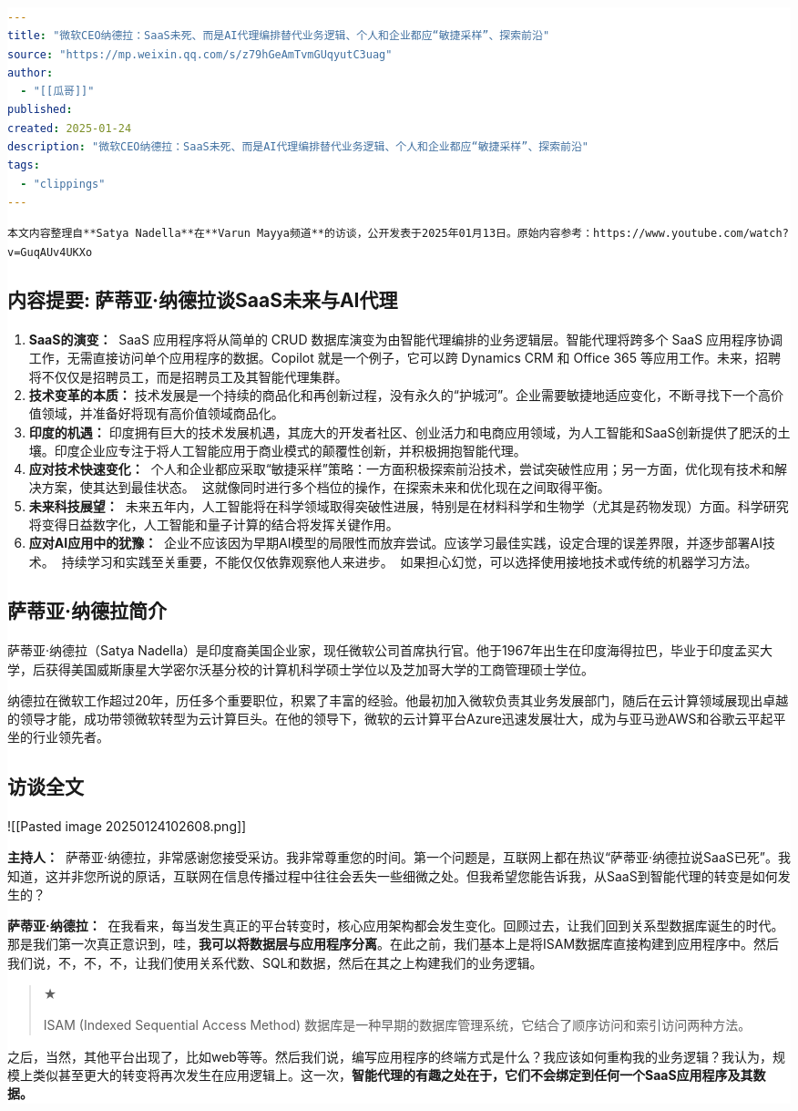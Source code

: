 ```yaml
---
title: "微软CEO纳德拉：SaaS未死、而是AI代理编排替代业务逻辑、个人和企业都应“敏捷采样”、探索前沿"
source: "https://mp.weixin.qq.com/s/z79hGeAmTvmGUqyutC3uag"
author:
  - "[[瓜哥]]"
published:
created: 2025-01-24
description: "微软CEO纳德拉：SaaS未死、而是AI代理编排替代业务逻辑、个人和企业都应“敏捷采样”、探索前沿"
tags:
  - "clippings"
---
```

	本文内容整理自**Satya Nadella**在**Varun Mayya频道**的访谈，公开发表于2025年01月13日。原始内容参考：https://www.youtube.com/watch?v=GuqAUv4UKXo

## 内容提要: 萨蒂亚·纳德拉谈SaaS未来与AI代理

1. **SaaS的演变：**  SaaS 应用程序将从简单的 CRUD 数据库演变为由智能代理编排的业务逻辑层。智能代理将跨多个 SaaS 应用程序协调工作，无需直接访问单个应用程序的数据。Copilot 就是一个例子，它可以跨 Dynamics CRM 和 Office 365 等应用工作。未来，招聘将不仅仅是招聘员工，而是招聘员工及其智能代理集群。
2. **技术变革的本质：** 技术发展是一个持续的商品化和再创新过程，没有永久的“护城河”。企业需要敏捷地适应变化，不断寻找下一个高价值领域，并准备好将现有高价值领域商品化。
3. **印度的机遇：** 印度拥有巨大的技术发展机遇，其庞大的开发者社区、创业活力和电商应用领域，为人工智能和SaaS创新提供了肥沃的土壤。印度企业应专注于将人工智能应用于商业模式的颠覆性创新，并积极拥抱智能代理。
4. **应对技术快速变化：**  个人和企业都应采取“敏捷采样”策略：一方面积极探索前沿技术，尝试突破性应用；另一方面，优化现有技术和解决方案，使其达到最佳状态。  这就像同时进行多个档位的操作，在探索未来和优化现在之间取得平衡。
5. **未来科技展望：**  未来五年内，人工智能将在科学领域取得突破性进展，特别是在材料科学和生物学（尤其是药物发现）方面。科学研究将变得日益数字化，人工智能和量子计算的结合将发挥关键作用。
6. **应对AI应用中的犹豫：**  企业不应该因为早期AI模型的局限性而放弃尝试。应该学习最佳实践，设定合理的误差界限，并逐步部署AI技术。  持续学习和实践至关重要，不能仅仅依靠观察他人来进步。  如果担心幻觉，可以选择使用接地技术或传统的机器学习方法。

## 萨蒂亚·纳德拉简介

萨蒂亚·纳德拉（Satya Nadella）是印度裔美国企业家，现任微软公司首席执行官。他于1967年出生在印度海得拉巴，毕业于印度孟买大学，后获得美国威斯康星大学密尔沃基分校的计算机科学硕士学位以及芝加哥大学的工商管理硕士学位。

纳德拉在微软工作超过20年，历任多个重要职位，积累了丰富的经验。他最初加入微软负责其业务发展部门，随后在云计算领域展现出卓越的领导才能，成功带领微软转型为云计算巨头。在他的领导下，微软的云计算平台Azure迅速发展壮大，成为与亚马逊AWS和谷歌云平起平坐的行业领先者。

## 访谈全文

![[Pasted image 20250124102608.png]]

**主持人：**  萨蒂亚·纳德拉，非常感谢您接受采访。我非常尊重您的时间。第一个问题是，互联网上都在热议“萨蒂亚·纳德拉说SaaS已死”。我知道，这并非您所说的原话，互联网在信息传播过程中往往会丢失一些细微之处。但我希望您能告诉我，从SaaS到智能代理的转变是如何发生的？

**萨蒂亚·纳德拉：**  在我看来，每当发生真正的平台转变时，核心应用架构都会发生变化。回顾过去，让我们回到关系型数据库诞生的时代。那是我们第一次真正意识到，哇，**我可以将数据层与应用程序分离**。在此之前，我们基本上是将ISAM数据库直接构建到应用程序中。然后我们说，不，不，不，让我们使用关系代数、SQL和数据，然后在其之上构建我们的业务逻辑。

> ★
> 
> ISAM (Indexed Sequential Access Method) 数据库是一种早期的数据库管理系统，它结合了顺序访问和索引访问两种方法。

之后，当然，其他平台出现了，比如web等等。然后我们说，编写应用程序的终端方式是什么？我应该如何重构我的业务逻辑？我认为，规模上类似甚至更大的转变将再次发生在应用逻辑上。这一次，**智能代理的有趣之处在于，它们不会绑定到任何一个SaaS应用程序及其数据。**
